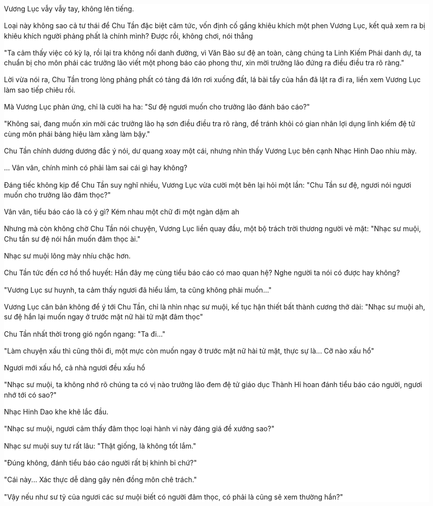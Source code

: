 Vương Lục vẫy vẫy tay, không lên tiếng.

Loại này không sao cả tư thái để Chu Tần đặc biệt căm tức, vốn định cố gắng khiêu khích một phen Vương Lục, kết quả xem ra bị khiêu khích người phảng phất là chính mình? Được rồi, không chơi, nói thẳng

"Ta cảm thấy việc có kỳ lạ, rồi lại tra không nổi danh đường, vì Văn Bảo sư đệ an toàn, càng chúng ta Linh Kiếm Phái danh dự, ta chuẩn bị cho môn phái các trưởng lão viết một phong báo cáo phong thư, xin mời trưởng lão đứng ra điều điều tra rõ ràng."

Lời vừa nói ra, Chu Tần trong lòng phảng phất có tảng đá lớn rơi xuống đất, lá bài tẩy của hắn đã lật ra đi ra, liền xem Vương Lục làm sao tiếp chiêu rồi.

Mà Vương Lục phản ứng, chỉ là cười ha ha: "Sư đệ ngươi muốn cho trưởng lão đánh báo cáo?"

"Không sai, đang muốn xin mời các trưởng lão hạ sơn điều điều tra rõ ràng, để tránh khỏi có gian nhân lợi dụng linh kiếm đệ tử cùng môn phái bảng hiệu làm xằng làm bậy."

Chu Tần chính dương dương đắc ý nói, dư quang xoay một cái, nhưng nhìn thấy Vương Lục bên cạnh Nhạc Hinh Dao nhíu mày.

... Vân vân, chính mình có phải làm sai cái gì hay không?

Đáng tiếc không kịp để Chu Tần suy nghĩ nhiều, Vương Lục vừa cười một bên lại hỏi một lần: "Chu Tần sư đệ, ngươi nói ngươi muốn cho trưởng lão đâm thọc?"

Vân vân, tiểu báo cáo là có ý gì? Kém nhau một chữ đi một ngàn dặm ah

Nhưng mà còn không chờ Chu Tần nói chuyện, Vương Lục liền quay đầu, một bộ trách trời thương người vẻ mặt: "Nhạc sư muội, Chu tần sư đệ nói hắn muốn đâm thọc ài."

Nhạc sư muội lông mày nhíu chặc hơn.

Chu Tần tức đến cơ hồ thổ huyết: Hắn đây mẹ cùng tiểu báo cáo có mao quan hệ? Nghe người ta nói có được hay không?

"Vương Lục sư huynh, ta cảm thấy ngươi đã hiểu lầm, ta cũng không phải muốn..."

Vương Lục căn bản không để ý tới Chu Tần, chỉ là nhìn nhạc sư muội, kế tục hận thiết bất thành cương thở dài: "Nhạc sư muội ah, sư đệ hắn lại muốn ngay ở trước mặt nữ hài tử mặt đâm thọc"

Chu Tần nhất thời trong gió ngổn ngang: "Ta đi..."

"Làm chuyện xấu thì cũng thôi đi, một mực còn muốn ngay ở trước mặt nữ hài tử mặt, thực sự là... Cỡ nào xấu hổ"

Ngươi mới xấu hổ, cả nhà ngươi đều xấu hổ

"Nhạc sư muội, ta không nhớ rõ chúng ta có vị nào trưởng lão đem đệ tử giáo dục Thành Hỉ hoan đánh tiểu báo cáo người, ngươi nhớ tới có sao?"

Nhạc Hinh Dao khe khẽ lắc đầu.

"Nhạc sư muội, ngươi cảm thấy đâm thọc loại hành vi này đáng giá đề xướng sao?"

Nhạc sư muội suy tư rất lâu: "Thật giống, là không tốt lắm."

"Đúng không, đánh tiểu báo cáo người rất bị khinh bỉ chứ?"

"Cái này... Xác thực dễ dàng gây nên đồng môn chê trách."

"Vậy nếu như sư tỷ của ngươi các sư muội biết có người đâm thọc, có phải là cũng sẽ xem thường hắn?"

